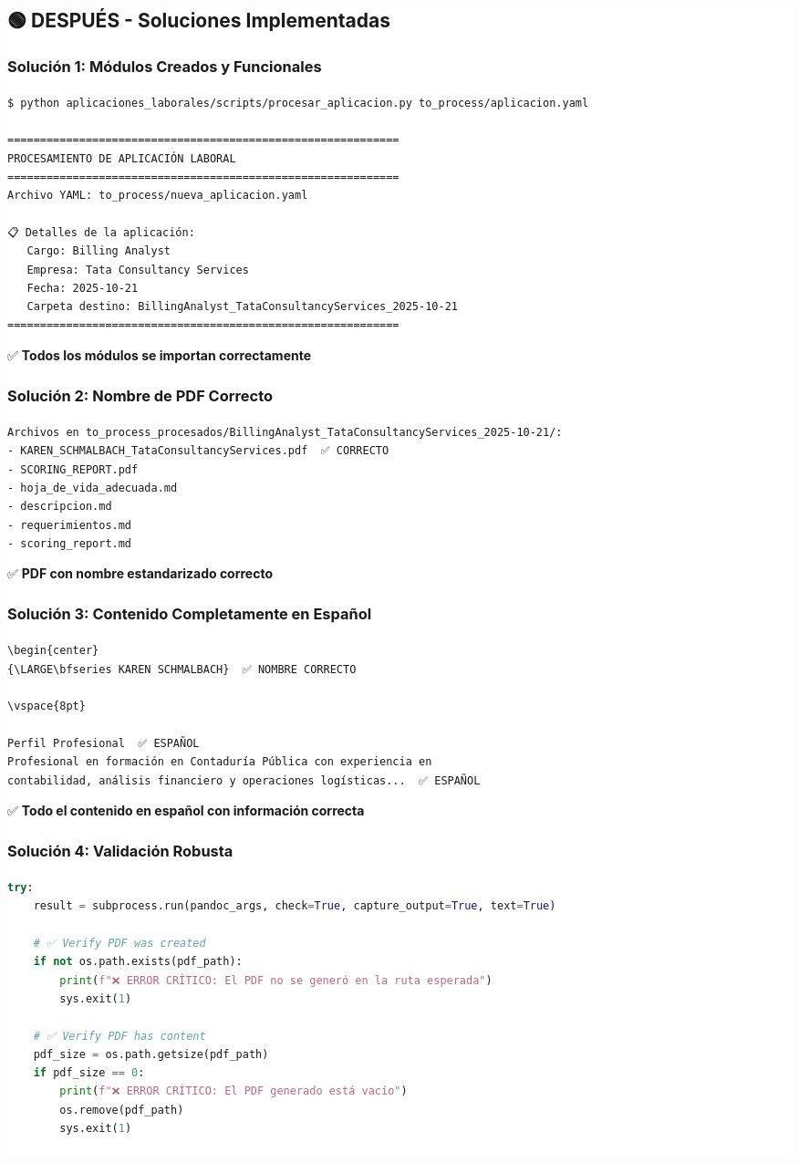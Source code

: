 
## 🟢 DESPUÉS - Soluciones Implementadas

### Solución 1: Módulos Creados y Funcionales
```
$ python aplicaciones_laborales/scripts/procesar_aplicacion.py to_process/aplicacion.yaml

============================================================
PROCESAMIENTO DE APLICACIÓN LABORAL
============================================================
Archivo YAML: to_process/nueva_aplicacion.yaml

📋 Detalles de la aplicación:
   Cargo: Billing Analyst
   Empresa: Tata Consultancy Services
   Fecha: 2025-10-21
   Carpeta destino: BillingAnalyst_TataConsultancyServices_2025-10-21
============================================================
```
✅ **Todos los módulos se importan correctamente**

### Solución 2: Nombre de PDF Correcto
```
Archivos en to_process_procesados/BillingAnalyst_TataConsultancyServices_2025-10-21/:
- KAREN_SCHMALBACH_TataConsultancyServices.pdf  ✅ CORRECTO
- SCORING_REPORT.pdf
- hoja_de_vida_adecuada.md
- descripcion.md
- requerimientos.md
- scoring_report.md
```
✅ **PDF con nombre estandarizado correcto**

### Solución 3: Contenido Completamente en Español
```markdown
\begin{center}
{\LARGE\bfseries KAREN SCHMALBACH}  ✅ NOMBRE CORRECTO

\vspace{8pt}

Perfil Profesional  ✅ ESPAÑOL
Profesional en formación en Contaduría Pública con experiencia en 
contabilidad, análisis financiero y operaciones logísticas...  ✅ ESPAÑOL
```
✅ **Todo el contenido en español con información correcta**

### Solución 4: Validación Robusta
```python
try:
    result = subprocess.run(pandoc_args, check=True, capture_output=True, text=True)
    
    # ✅ Verify PDF was created
    if not os.path.exists(pdf_path):
        print(f"❌ ERROR CRÍTICO: El PDF no se generó en la ruta esperada")
        sys.exit(1)
    
    # ✅ Verify PDF has content
    pdf_size = os.path.getsize(pdf_path)
    if pdf_size == 0:
        print(f"❌ ERROR CRÍTICO: El PDF generado está vacío")
        os.remove(pdf_path)
        sys.exit(1)
    
```